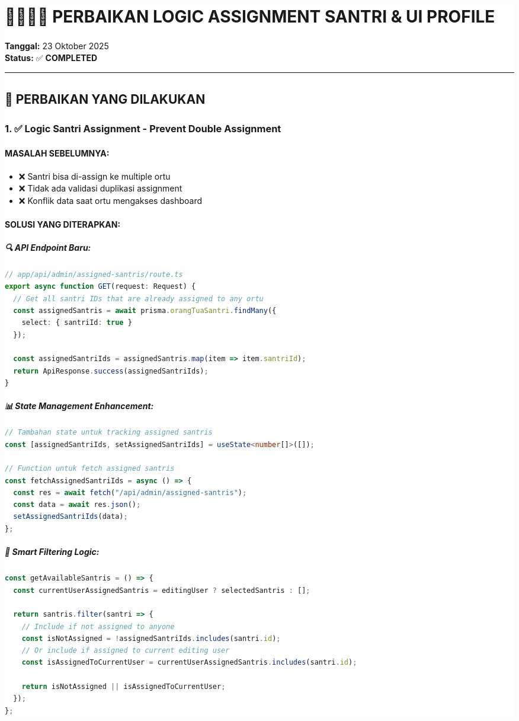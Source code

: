 # 👨‍👩‍👧‍👦 PERBAIKAN LOGIC ASSIGNMENT SANTRI & UI PROFILE

**Tanggal:** 23 Oktober 2025  
**Status:** ✅ **COMPLETED**

---

## 🎯 PERBAIKAN YANG DILAKUKAN

### **1. ✅ Logic Santri Assignment - Prevent Double Assignment**

#### **MASALAH SEBELUMNYA:**
- ❌ Santri bisa di-assign ke multiple ortu
- ❌ Tidak ada validasi duplikasi assignment
- ❌ Konflik data saat ortu mengakses dashboard

#### **SOLUSI YANG DITERAPKAN:**

##### **🔍 API Endpoint Baru:**
```typescript
// app/api/admin/assigned-santris/route.ts
export async function GET(request: Request) {
  // Get all santri IDs that are already assigned to any ortu
  const assignedSantris = await prisma.orangTuaSantri.findMany({
    select: { santriId: true }
  });
  
  const assignedSantriIds = assignedSantris.map(item => item.santriId);
  return ApiResponse.success(assignedSantriIds);
}
```

##### **📊 State Management Enhancement:**
```typescript
// Tambahan state untuk tracking assigned santris
const [assignedSantriIds, setAssignedSantriIds] = useState<number[]>([]);

// Function untuk fetch assigned santris
const fetchAssignedSantriIds = async () => {
  const res = await fetch("/api/admin/assigned-santris");
  const data = await res.json();
  setAssignedSantriIds(data);
};
```

##### **🔄 Smart Filtering Logic:**
```typescript
const getAvailableSantris = () => {
  const currentUserAssignedSantris = editingUser ? selectedSantris : [];
  
  return santris.filter(santri => {
    // Include if not assigned to anyone
    const isNotAssigned = !assignedSantriIds.includes(santri.id);
    // Or include if assigned to current editing user
    const isAssignedToCurrentUser = currentUserAssignedSantris.includes(santri.id);
    
    return isNotAssigned || isAssignedToCurrentUser;
  });
};
```
